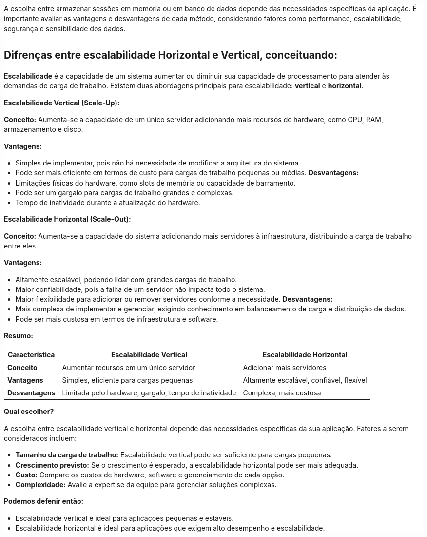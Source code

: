 A escolha entre armazenar sessões em memória ou em banco de dados depende das necessidades específicas da aplicação. É importante avaliar as vantagens e desvantagens de cada método, considerando fatores como performance, escalabilidade, segurança e sensibilidade dos dados.

## Difrenças entre escalabilidade Horizontal e Vertical, conceituando:

**Escalabilidade** é a capacidade de um sistema aumentar ou diminuir sua capacidade de processamento para atender às demandas de carga de trabalho. Existem duas abordagens principais para escalabilidade: **vertical** e **horizontal**.

**Escalabilidade Vertical (Scale-Up):**

 **Conceito:** Aumenta-se a capacidade de um único servidor adicionando mais recursos de hardware, como CPU, RAM, armazenamento e disco.

 **Vantagens:**
   * Simples de implementar, pois não há necessidade de modificar a arquitetura do sistema.
   * Pode ser mais eficiente em termos de custo para cargas de trabalho pequenas ou médias.
 **Desvantagens:**
   * Limitações físicas do hardware, como slots de memória ou capacidade de barramento.
   * Pode ser um gargalo para cargas de trabalho grandes e complexas.
   * Tempo de inatividade durante a atualização do hardware.

**Escalabilidade Horizontal (Scale-Out):**

 **Conceito:** Aumenta-se a capacidade do sistema adicionando mais servidores à infraestrutura, distribuindo a carga de trabalho entre eles.

 **Vantagens:**
   * Altamente escalável, podendo lidar com grandes cargas de trabalho.
   * Maior confiabilidade, pois a falha de um servidor não impacta todo o sistema.
   * Maior flexibilidade para adicionar ou remover servidores conforme a necessidade.
 **Desvantagens:**
   * Mais complexa de implementar e gerenciar, exigindo conhecimento em balanceamento de carga e distribuição de dados.
   * Pode ser mais custosa em termos de infraestrutura e software.

**Resumo:**

| Característica | Escalabilidade Vertical | Escalabilidade Horizontal |
|---|---|---|
| **Conceito** | Aumentar recursos em um único servidor | Adicionar mais servidores |
| **Vantagens** | Simples, eficiente para cargas pequenas | Altamente escalável, confiável, flexível |
| **Desvantagens** | Limitada pelo hardware, gargalo, tempo de inatividade | Complexa, mais custosa |

**Qual escolher?**

A escolha entre escalabilidade vertical e horizontal depende das necessidades específicas da sua aplicação. Fatores a serem considerados incluem:

* **Tamanho da carga de trabalho:** Escalabilidade vertical pode ser suficiente para cargas pequenas.
* **Crescimento previsto:** Se o crescimento é esperado, a escalabilidade horizontal pode ser mais adequada.
* **Custo:** Compare os custos de hardware, software e gerenciamento de cada opção.
* **Complexidade:** Avalie a expertise da equipe para gerenciar soluções complexas.

**Podemos defenir então:**
* Escalabilidade vertical é ideal para aplicações pequenas e estáveis.
* Escalabilidade horizontal é ideal para aplicações que exigem alto desempenho e escalabilidade.

